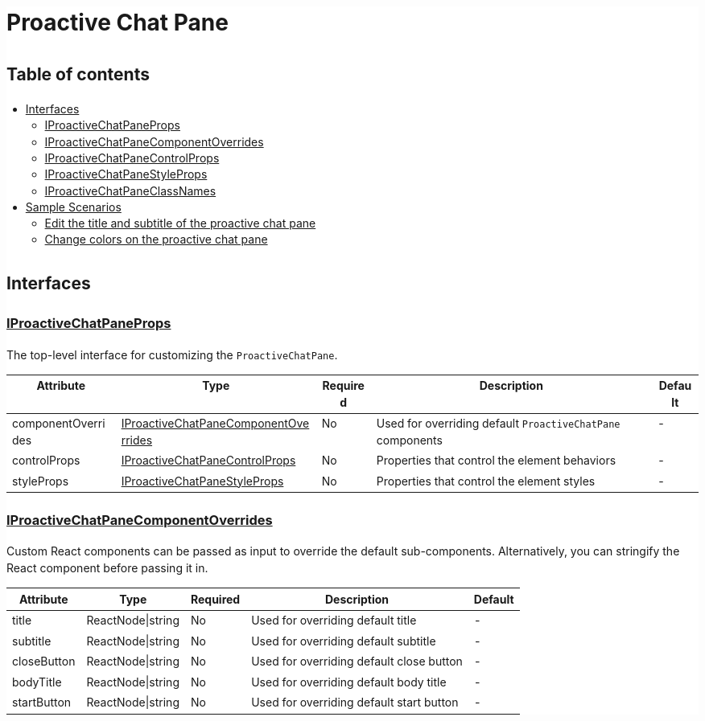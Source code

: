 # Proactive Chat Pane

## Table of contents

- [Interfaces](#interfaces)
  - [IProactiveChatPaneProps](#iproactivechatpaneprops)
  - [IProactiveChatPaneComponentOverrides](#iproactivechatpanecomponentoverrides)
  - [IProactiveChatPaneControlProps](#iproactivechatpanecontrolprops)
  - [IProactiveChatPaneStyleProps](#iproactivechatpanestyleprops)
  - [IProactiveChatPaneClassNames](#iproactivechatpaneclassnames)
- [Sample Scenarios](#sample-scenarios)
  - [Edit the title and subtitle of the proactive chat pane](#edit-the-title-and-subtitle-of-the-proactive-chat-pane)
  - [Change colors on the proactive chat pane](#change-colors-on-the-proactive-chat-pane)

## Interfaces

### [IProactiveChatPaneProps](https://github.com/microsoft/omnichannel-chat-widget/blob/main/chat-components/src/components/proactivechatpane/interfaces/IProactiveChatPaneProps.ts)

The top-level interface for customizing the `ProactiveChatPane`.

| Attribute | Type | Required | Description | Default |
| - | - | - | - | - |
| componentOverrides     | [IProactiveChatPaneComponentOverrides](#iproactivechatpanecomponentoverrides)     | No | Used for overriding default `ProactiveChatPane` components | -
controlProps | [IProactiveChatPaneControlProps](#iproactivechatpanecontrolprops) | No | Properties that control the element behaviors | -
styleProps | [IProactiveChatPaneStyleProps](#iproactivechatpanestyleprops) | No | Properties that control the element styles | -

### [IProactiveChatPaneComponentOverrides](https://github.com/microsoft/omnichannel-chat-widget/blob/main/chat-components/src/components/proactivechatpane/interfaces/IProactiveChatPaneComponentOverrides.ts)

Custom React components can be passed as input to override the default sub-components. Alternatively, you can stringify the React component before passing it in.

| Attribute | Type | Required | Description | Default |
| - | - | - | - | - |
| title     | ReactNode\|string     | No | Used for overriding default title | -
| subtitle     | ReactNode\|string     | No | Used for overriding default subtitle | -
closeButton | ReactNode\|string | No | Used for overriding default close button| -
bodyTitle | ReactNode\|string | No | Used for overriding default body title| -
startButton | ReactNode\|string | No | Used for overriding default start button| -
